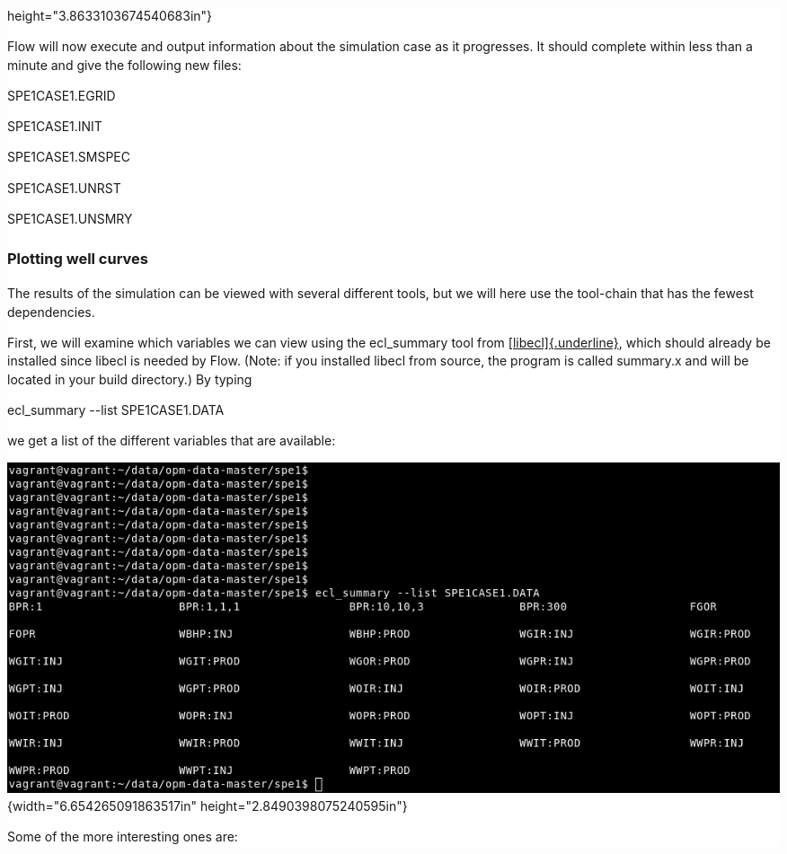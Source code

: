 height="3.8633103674540683in"}

Flow will now execute and output information about the simulation case
as it progresses. It should complete within less than a minute and give
the following new files:

SPE1CASE1.EGRID

SPE1CASE1.INIT

SPE1CASE1.SMSPEC

SPE1CASE1.UNRST

SPE1CASE1.UNSMRY

### Plotting well curves

The results of the simulation can be viewed with several different
tools, but we will here use the tool-chain that has the fewest
dependencies.

First, we will examine which variables we can view using the
ecl_summary tool from
[[libecl]{.underline}](https://github.com/Statoil/libecl), which should
already be installed since libecl is needed by Flow. (Note: if you
installed libecl from source, the program is called summary.x and will
be located in your build directory.) By typing

ecl_summary \--list SPE1CASE1.DATA

we get a list of the different variables that are available:

![](./media/image3.png){width="6.654265091863517in"
height="2.8490398075240595in"}

Some of the more interesting ones are:
